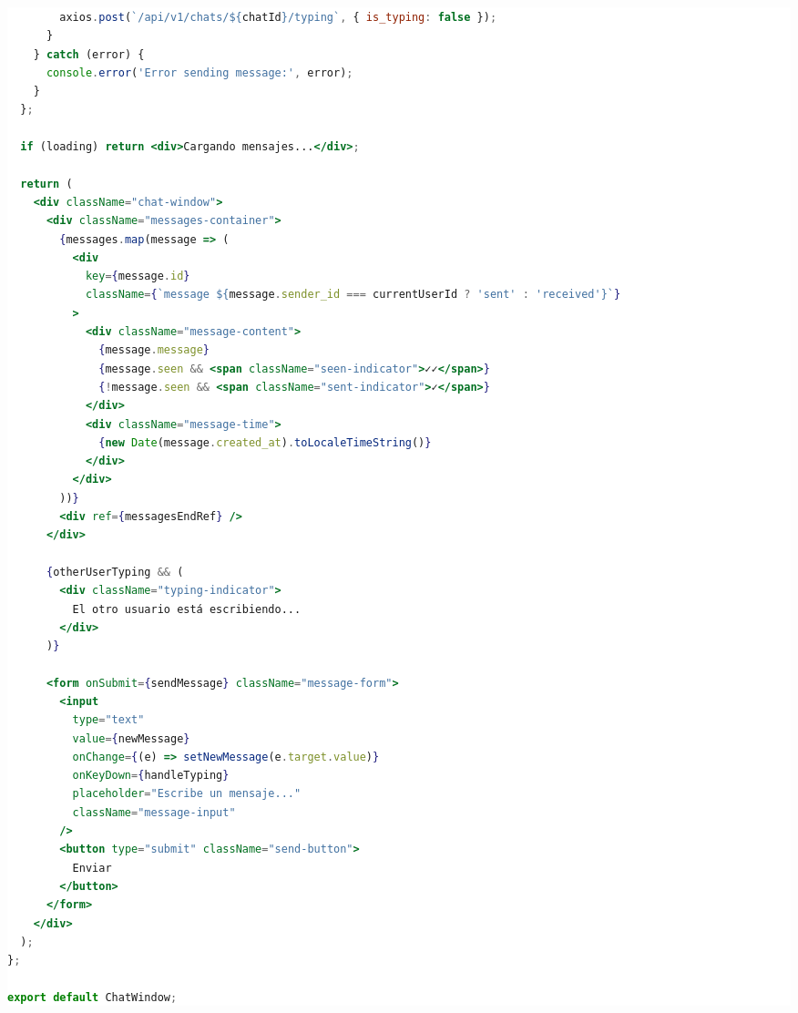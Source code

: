 ```jsx
        axios.post(`/api/v1/chats/${chatId}/typing`, { is_typing: false });
      }
    } catch (error) {
      console.error('Error sending message:', error);
    }
  };
  
  if (loading) return <div>Cargando mensajes...</div>;
  
  return (
    <div className="chat-window">
      <div className="messages-container">
        {messages.map(message => (
          <div 
            key={message.id} 
            className={`message ${message.sender_id === currentUserId ? 'sent' : 'received'}`}
          >
            <div className="message-content">
              {message.message}
              {message.seen && <span className="seen-indicator">✓✓</span>}
              {!message.seen && <span className="sent-indicator">✓</span>}
            </div>
            <div className="message-time">
              {new Date(message.created_at).toLocaleTimeString()}
            </div>
          </div>
        ))}
        <div ref={messagesEndRef} />
      </div>
      
      {otherUserTyping && (
        <div className="typing-indicator">
          El otro usuario está escribiendo...
        </div>
      )}
      
      <form onSubmit={sendMessage} className="message-form">
        <input
          type="text"
          value={newMessage}
          onChange={(e) => setNewMessage(e.target.value)}
          onKeyDown={handleTyping}
          placeholder="Escribe un mensaje..."
          className="message-input"
        />
        <button type="submit" className="send-button">
          Enviar
        </button>
      </form>
    </div>
  );
};

export default ChatWindow;
```
